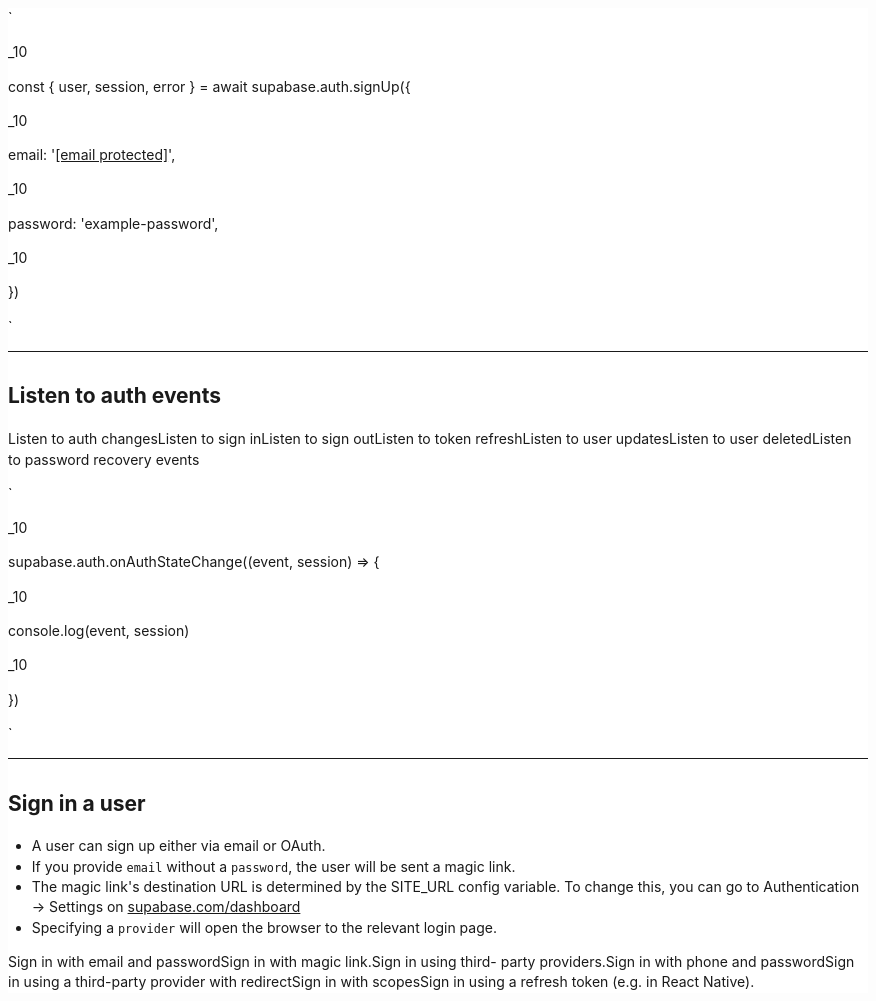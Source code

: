 `  

_10

const { user, session, error } = await supabase.auth.signUp({

_10

email: '[[email protected]](/cdn-cgi/l/email-protection)',

_10

password: 'example-password',

_10

})

  
`

* * *

## Listen to auth events

Listen to auth changesListen to sign inListen to sign outListen to token
refreshListen to user updatesListen to user deletedListen to password recovery
events

`  

_10

supabase.auth.onAuthStateChange((event, session) => {

_10

console.log(event, session)

_10

})

  
`

* * *

## Sign in a user

  * A user can sign up either via email or OAuth.
  * If you provide `email` without a `password`, the user will be sent a magic link.
  * The magic link's destination URL is determined by the SITE_URL config variable. To change this, you can go to Authentication -> Settings on [supabase.com/dashboard](https://supabase.com/dashboard)
  * Specifying a `provider` will open the browser to the relevant login page.

Sign in with email and passwordSign in with magic link.Sign in using third-
party providers.Sign in with phone and passwordSign in using a third-party
provider with redirectSign in with scopesSign in using a refresh token (e.g.
in React Native).
